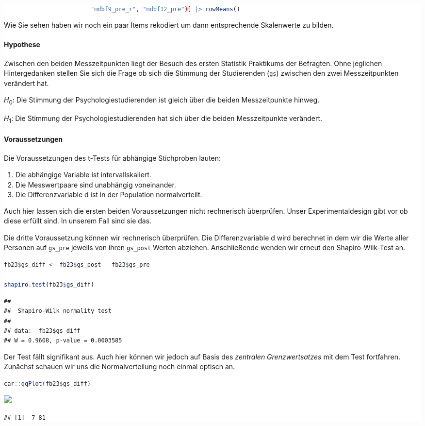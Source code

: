 ```r
                         "mdbf9_pre_r", "mdbf12_pre")] |> rowMeans()
```

Wie Sie sehen haben wir noch ein paar Items rekodiert um dann entsprechende Skalenwerte zu bilden.

#### Hypothese

Zwischen den beiden Messzeitpunkten liegt der Besuch des ersten Statistik Praktikums der Befragten. Ohne jeglichen Hintergedanken stellen Sie sich die Frage ob sich die Stimmung der Studierenden (`gs`) zwischen den zwei Messzeitpunkten verändert hat.

$H_0$: Die Stimmung der Psychologiestudierenden ist gleich über die beiden Messzeitpunkte hinweg.

$H_1$: Die Stimmung der Psychologiestudierenden hat sich über die beiden Messzeitpunkte verändert.

#### Voraussetzungen

Die Voraussetzungen des t-Tests für abhängige Stichproben lauten:

1. Die abhängige Variable ist intervallskaliert.
2. Die Messwertpaare sind unabhängig voneinander.
3. Die Differenzvariable d ist in der Population normalverteilt.

Auch hier lassen sich die ersten beiden Voraussetzungen nicht rechnerisch überprüfen. Unser Experimentaldesign gibt vor ob diese erfüllt sind. In unserem Fall sind sie das.

Die dritte Voraussetzung können wir rechnerisch überprüfen. Die Differenzvariable d wird berechnet in dem wir die Werte aller Personen auf `gs_pre` jeweils von ihren `gs_post` Werten abziehen. Anschließende wenden wir erneut den Shapiro-Wilk-Test an.


```r
fb23$gs_diff <- fb23$gs_post - fb23$gs_pre

shapiro.test(fb23$gs_diff)
```

```
## 
## 	Shapiro-Wilk normality test
## 
## data:  fb23$gs_diff
## W = 0.9608, p-value = 0.0003585
```

Der Test fällt signifikant aus. Auch hier können wir jedoch auf Basis des *zentralen Grenzwertsatzes* mit dem Test fortfahren. Zunächst schauen wir uns die Normalverteilung noch einmal optisch an.


```r
car::qqPlot(fb23$gs_diff)
```

![](/refresher-day2_files/unnamed-chunk-41-1.png)

```
## [1]  7 81
```
